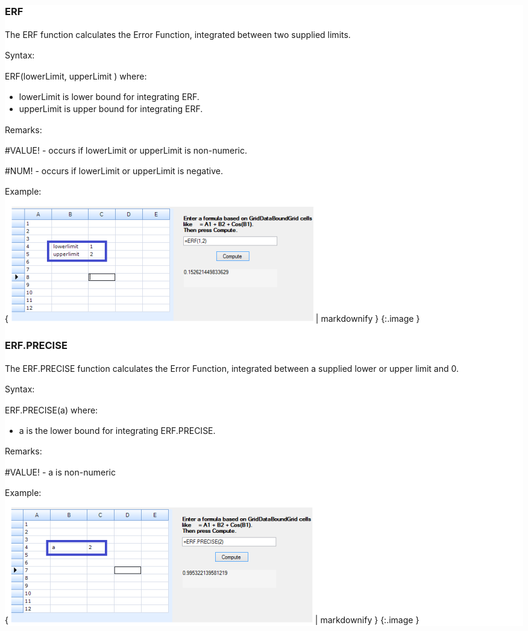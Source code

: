 
### ERF

The ERF function calculates the Error Function, integrated between two supplied limits. 

Syntax:

ERF(lowerLimit, upperLimit ) where:

* lowerLimit  is lower bound for integrating ERF.
* upperLimit  is upper bound for integrating ERF.



Remarks:

#VALUE! - occurs if lowerLimit or upperLimit  is non-numeric.

#NUM! - occurs if lowerLimit  or upperLimit  is negative.

Example:

{ ![C:/Users/ApoorvahR/Desktop/63.png](Calculate-functions_images/Calculate-functions_img135.png) | markdownify }
{:.image }


### ERF.PRECISE

The ERF.PRECISE function calculates the Error Function, integrated between a supplied lower or upper limit and 0.

Syntax:

ERF.PRECISE(a) where:

* a is the lower bound for integrating ERF.PRECISE.



Remarks:

#VALUE! - a is non-numeric

Example:

{ ![C:/Users/ApoorvahR/Desktop/64.png](Calculate-functions_images/Calculate-functions_img136.png) | markdownify }
{:.image }
